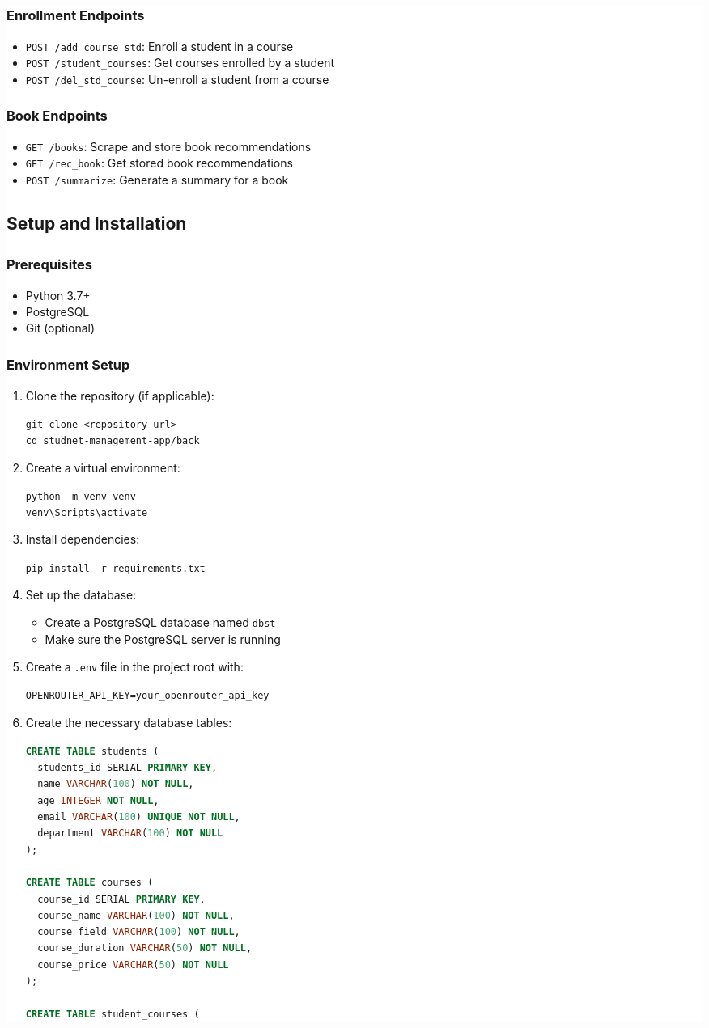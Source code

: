 ### Enrollment Endpoints

- `POST /add_course_std`: Enroll a student in a course
- `POST /student_courses`: Get courses enrolled by a student
- `POST /del_std_course`: Un-enroll a student from a course

### Book Endpoints

- `GET /books`: Scrape and store book recommendations
- `GET /rec_book`: Get stored book recommendations
- `POST /summarize`: Generate a summary for a book

## Setup and Installation

### Prerequisites

- Python 3.7+
- PostgreSQL
- Git (optional)

### Environment Setup

1. Clone the repository (if applicable):
   ```
   git clone <repository-url>
   cd studnet-management-app/back
   ```

2. Create a virtual environment:
   ```
   python -m venv venv
   venv\Scripts\activate
   ```

3. Install dependencies:
   ```
   pip install -r requirements.txt
   ```

4. Set up the database:
   - Create a PostgreSQL database named `dbst`
   - Make sure the PostgreSQL server is running

5. Create a `.env` file in the project root with:
   ```
   OPENROUTER_API_KEY=your_openrouter_api_key
   ```

6. Create the necessary database tables:
   ```sql
   CREATE TABLE students (
     students_id SERIAL PRIMARY KEY,
     name VARCHAR(100) NOT NULL,
     age INTEGER NOT NULL,
     email VARCHAR(100) UNIQUE NOT NULL,
     department VARCHAR(100) NOT NULL
   );

   CREATE TABLE courses (
     course_id SERIAL PRIMARY KEY,
     course_name VARCHAR(100) NOT NULL,
     course_field VARCHAR(100) NOT NULL,
     course_duration VARCHAR(50) NOT NULL,
     course_price VARCHAR(50) NOT NULL
   );

   CREATE TABLE student_courses (
   ```